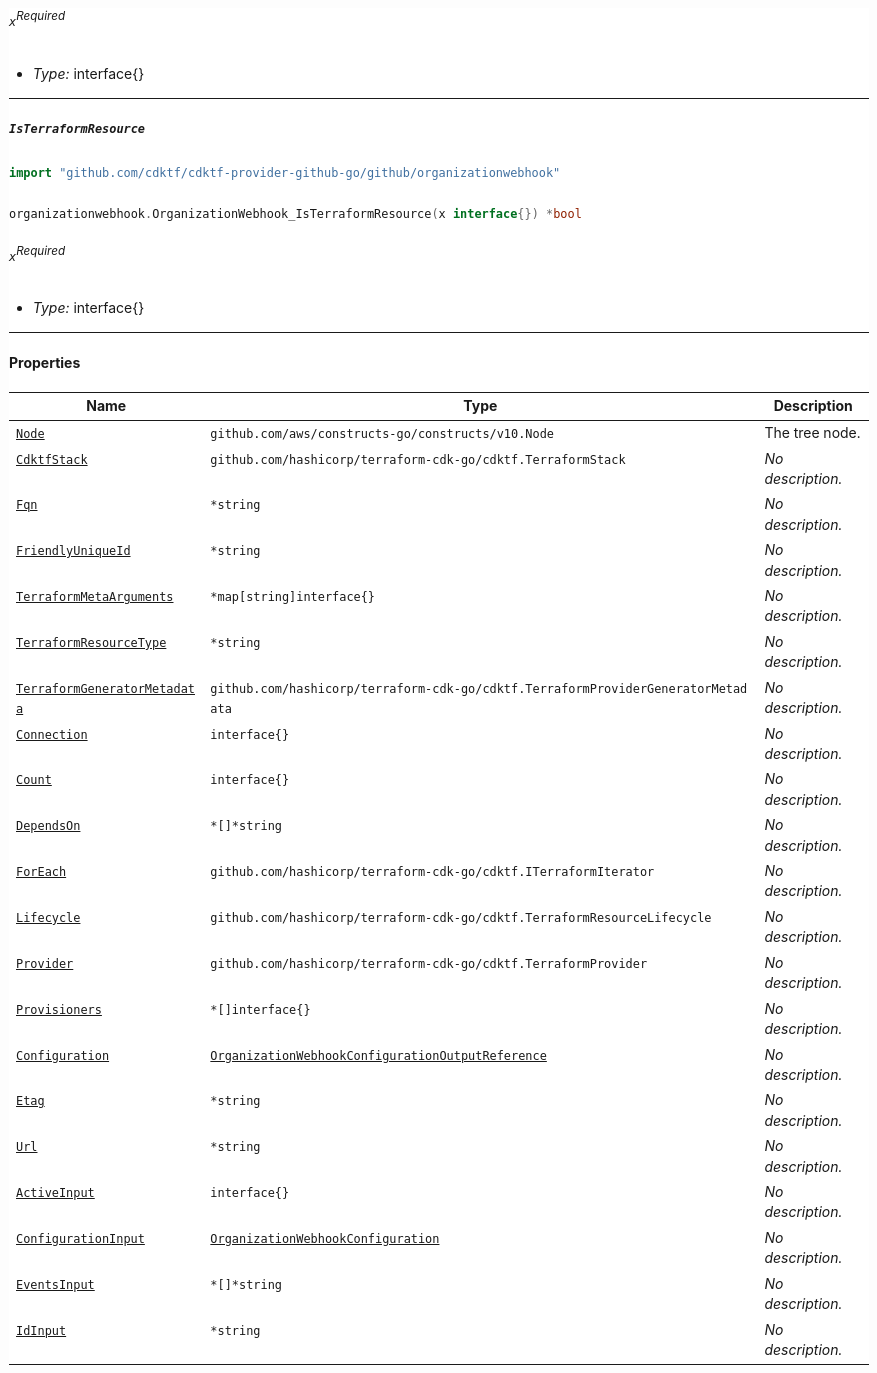 ###### `x`<sup>Required</sup> <a name="x" id="@cdktf/provider-github.organizationWebhook.OrganizationWebhook.isTerraformElement.parameter.x"></a>

- *Type:* interface{}

---

##### `IsTerraformResource` <a name="IsTerraformResource" id="@cdktf/provider-github.organizationWebhook.OrganizationWebhook.isTerraformResource"></a>

```go
import "github.com/cdktf/cdktf-provider-github-go/github/organizationwebhook"

organizationwebhook.OrganizationWebhook_IsTerraformResource(x interface{}) *bool
```

###### `x`<sup>Required</sup> <a name="x" id="@cdktf/provider-github.organizationWebhook.OrganizationWebhook.isTerraformResource.parameter.x"></a>

- *Type:* interface{}

---

#### Properties <a name="Properties" id="Properties"></a>

| **Name** | **Type** | **Description** |
| --- | --- | --- |
| <code><a href="#@cdktf/provider-github.organizationWebhook.OrganizationWebhook.property.node">Node</a></code> | <code>github.com/aws/constructs-go/constructs/v10.Node</code> | The tree node. |
| <code><a href="#@cdktf/provider-github.organizationWebhook.OrganizationWebhook.property.cdktfStack">CdktfStack</a></code> | <code>github.com/hashicorp/terraform-cdk-go/cdktf.TerraformStack</code> | *No description.* |
| <code><a href="#@cdktf/provider-github.organizationWebhook.OrganizationWebhook.property.fqn">Fqn</a></code> | <code>*string</code> | *No description.* |
| <code><a href="#@cdktf/provider-github.organizationWebhook.OrganizationWebhook.property.friendlyUniqueId">FriendlyUniqueId</a></code> | <code>*string</code> | *No description.* |
| <code><a href="#@cdktf/provider-github.organizationWebhook.OrganizationWebhook.property.terraformMetaArguments">TerraformMetaArguments</a></code> | <code>*map[string]interface{}</code> | *No description.* |
| <code><a href="#@cdktf/provider-github.organizationWebhook.OrganizationWebhook.property.terraformResourceType">TerraformResourceType</a></code> | <code>*string</code> | *No description.* |
| <code><a href="#@cdktf/provider-github.organizationWebhook.OrganizationWebhook.property.terraformGeneratorMetadata">TerraformGeneratorMetadata</a></code> | <code>github.com/hashicorp/terraform-cdk-go/cdktf.TerraformProviderGeneratorMetadata</code> | *No description.* |
| <code><a href="#@cdktf/provider-github.organizationWebhook.OrganizationWebhook.property.connection">Connection</a></code> | <code>interface{}</code> | *No description.* |
| <code><a href="#@cdktf/provider-github.organizationWebhook.OrganizationWebhook.property.count">Count</a></code> | <code>interface{}</code> | *No description.* |
| <code><a href="#@cdktf/provider-github.organizationWebhook.OrganizationWebhook.property.dependsOn">DependsOn</a></code> | <code>*[]*string</code> | *No description.* |
| <code><a href="#@cdktf/provider-github.organizationWebhook.OrganizationWebhook.property.forEach">ForEach</a></code> | <code>github.com/hashicorp/terraform-cdk-go/cdktf.ITerraformIterator</code> | *No description.* |
| <code><a href="#@cdktf/provider-github.organizationWebhook.OrganizationWebhook.property.lifecycle">Lifecycle</a></code> | <code>github.com/hashicorp/terraform-cdk-go/cdktf.TerraformResourceLifecycle</code> | *No description.* |
| <code><a href="#@cdktf/provider-github.organizationWebhook.OrganizationWebhook.property.provider">Provider</a></code> | <code>github.com/hashicorp/terraform-cdk-go/cdktf.TerraformProvider</code> | *No description.* |
| <code><a href="#@cdktf/provider-github.organizationWebhook.OrganizationWebhook.property.provisioners">Provisioners</a></code> | <code>*[]interface{}</code> | *No description.* |
| <code><a href="#@cdktf/provider-github.organizationWebhook.OrganizationWebhook.property.configuration">Configuration</a></code> | <code><a href="#@cdktf/provider-github.organizationWebhook.OrganizationWebhookConfigurationOutputReference">OrganizationWebhookConfigurationOutputReference</a></code> | *No description.* |
| <code><a href="#@cdktf/provider-github.organizationWebhook.OrganizationWebhook.property.etag">Etag</a></code> | <code>*string</code> | *No description.* |
| <code><a href="#@cdktf/provider-github.organizationWebhook.OrganizationWebhook.property.url">Url</a></code> | <code>*string</code> | *No description.* |
| <code><a href="#@cdktf/provider-github.organizationWebhook.OrganizationWebhook.property.activeInput">ActiveInput</a></code> | <code>interface{}</code> | *No description.* |
| <code><a href="#@cdktf/provider-github.organizationWebhook.OrganizationWebhook.property.configurationInput">ConfigurationInput</a></code> | <code><a href="#@cdktf/provider-github.organizationWebhook.OrganizationWebhookConfiguration">OrganizationWebhookConfiguration</a></code> | *No description.* |
| <code><a href="#@cdktf/provider-github.organizationWebhook.OrganizationWebhook.property.eventsInput">EventsInput</a></code> | <code>*[]*string</code> | *No description.* |
| <code><a href="#@cdktf/provider-github.organizationWebhook.OrganizationWebhook.property.idInput">IdInput</a></code> | <code>*string</code> | *No description.* |